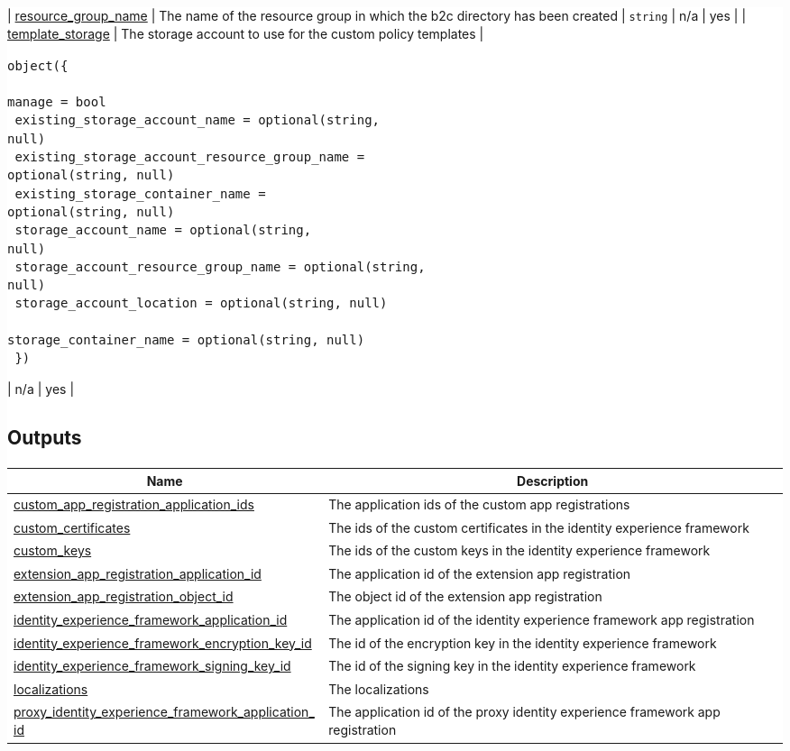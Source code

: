 | <a name="input_resource_group_name"></a> [resource\_group\_name](#input\_resource\_group\_name) | The name of the resource group in which the b2c directory has been created | `string` | n/a | yes |
| <a name="input_template_storage"></a> [template\_storage](#input\_template\_storage) | The storage account to use for the custom policy templates | <pre>object({<br>    manage                                       = bool<br>    existing_storage_account_name                = optional(string, null)<br>    existing_storage_account_resource_group_name = optional(string, null)<br>    existing_storage_container_name              = optional(string, null)<br>    storage_account_name                         = optional(string, null)<br>    storage_account_resource_group_name          = optional(string, null)<br>    storage_account_location                     = optional(string, null)<br>    storage_container_name                       = optional(string, null)<br>  })</pre> | n/a | yes |

## Outputs

| Name | Description |
|------|-------------|
| <a name="output_custom_app_registration_application_ids"></a> [custom\_app\_registration\_application\_ids](#output\_custom\_app\_registration\_application\_ids) | The application ids of the custom app registrations |
| <a name="output_custom_certificates"></a> [custom\_certificates](#output\_custom\_certificates) | The ids of the custom certificates in the identity experience framework |
| <a name="output_custom_keys"></a> [custom\_keys](#output\_custom\_keys) | The ids of the custom keys in the identity experience framework |
| <a name="output_extension_app_registration_application_id"></a> [extension\_app\_registration\_application\_id](#output\_extension\_app\_registration\_application\_id) | The application id of the extension app registration |
| <a name="output_extension_app_registration_object_id"></a> [extension\_app\_registration\_object\_id](#output\_extension\_app\_registration\_object\_id) | The object id of the extension app registration |
| <a name="output_identity_experience_framework_application_id"></a> [identity\_experience\_framework\_application\_id](#output\_identity\_experience\_framework\_application\_id) | The application id of the identity experience framework app registration |
| <a name="output_identity_experience_framework_encryption_key_id"></a> [identity\_experience\_framework\_encryption\_key\_id](#output\_identity\_experience\_framework\_encryption\_key\_id) | The id of the encryption key in the identity experience framework |
| <a name="output_identity_experience_framework_signing_key_id"></a> [identity\_experience\_framework\_signing\_key\_id](#output\_identity\_experience\_framework\_signing\_key\_id) | The id of the signing key in the identity experience framework |
| <a name="output_localizations"></a> [localizations](#output\_localizations) | The localizations |
| <a name="output_proxy_identity_experience_framework_application_id"></a> [proxy\_identity\_experience\_framework\_application\_id](#output\_proxy\_identity\_experience\_framework\_application\_id) | The application id of the proxy identity experience framework app registration |

